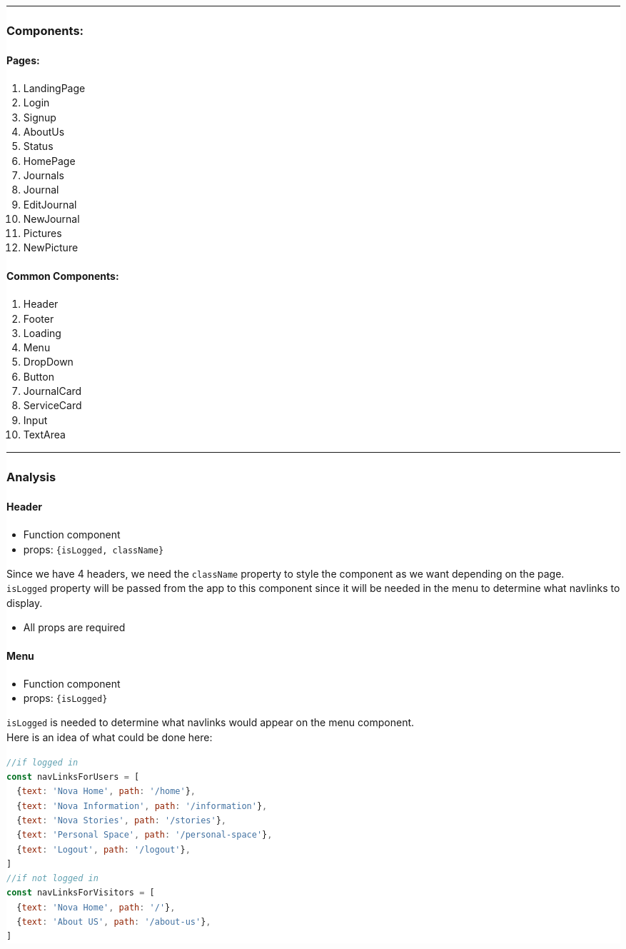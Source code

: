 ________________

### Components:
#### Pages:
1. LandingPage
2. Login
3. Signup
4. AboutUs
5. Status
6. HomePage
7. Journals
8. Journal
9. EditJournal
10. NewJournal
11. Pictures
12. NewPicture
  
#### Common Components:
1. Header
2. Footer
3. Loading
4. Menu
5. DropDown
6. Button
7. JournalCard
8. ServiceCard
9. Input
10. TextArea

______________

### Analysis

#### Header
  - Function component
  - props: `{isLogged, className}`<br>
  
  Since we have 4 headers, we need the `className` property to style the component as we want depending on the page.<br>
  `isLogged` property will be passed from the app to this component since it will be needed in the menu to determine what navlinks to display.
  - All props are required

#### Menu
  - Function component
  - props: `{isLogged}`<br>
  
  `isLogged` is needed to determine what navlinks would appear on the menu component. <br>
  Here is an idea of what could be done here:
  ```javascript
  //if logged in
  const navLinksForUsers = [
    {text: 'Nova Home', path: '/home'},
    {text: 'Nova Information', path: '/information'},
    {text: 'Nova Stories', path: '/stories'},
    {text: 'Personal Space', path: '/personal-space'},
    {text: 'Logout', path: '/logout'},
  ]
  //if not logged in
  const navLinksForVisitors = [
    {text: 'Nova Home', path: '/'},
    {text: 'About US', path: '/about-us'},
  ]
  ```